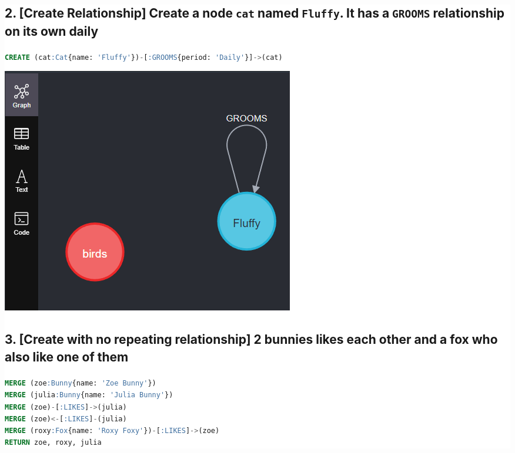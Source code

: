 ## 2. [Create Relationship] Create a node `cat` named `Fluffy`. It has a `GROOMS` relationship on its own daily

```SQL
CREATE (cat:Cat{name: 'Fluffy'})-[:GROOMS{period: 'Daily'}]->(cat)
```

![cat_with_grooms_rela](./images/cat_with_grooms_rela.png)

## 3. [Create with no repeating relationship] 2 bunnies likes each other and a fox who also like one of them

```SQL
MERGE (zoe:Bunny{name: 'Zoe Bunny'})
MERGE (julia:Bunny{name: 'Julia Bunny'})
MERGE (zoe)-[:LIKES]->(julia)
MERGE (zoe)<-[:LIKES]-(julia)
MERGE (roxy:Fox{name: 'Roxy Foxy'})-[:LIKES]->(zoe)
RETURN zoe, roxy, julia
```
